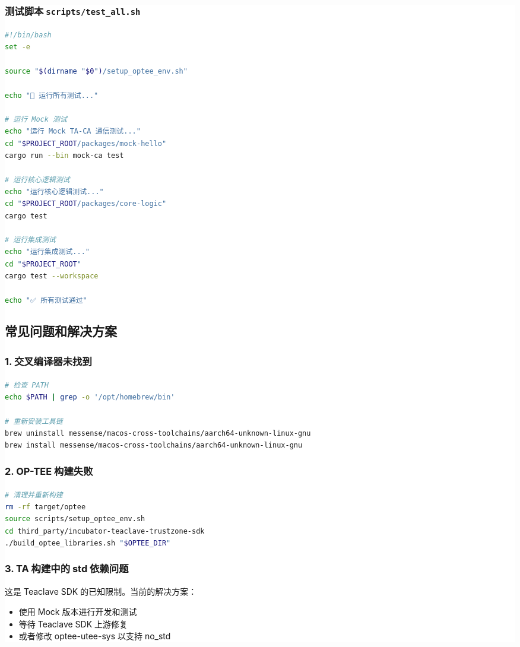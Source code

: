 ### 测试脚本 `scripts/test_all.sh`

```bash
#!/bin/bash
set -e

source "$(dirname "$0")/setup_optee_env.sh"

echo "🧪 运行所有测试..."

# 运行 Mock 测试
echo "运行 Mock TA-CA 通信测试..."
cd "$PROJECT_ROOT/packages/mock-hello"
cargo run --bin mock-ca test

# 运行核心逻辑测试
echo "运行核心逻辑测试..."
cd "$PROJECT_ROOT/packages/core-logic"
cargo test

# 运行集成测试
echo "运行集成测试..."
cd "$PROJECT_ROOT"
cargo test --workspace

echo "✅ 所有测试通过"
```

## 常见问题和解决方案

### 1. 交叉编译器未找到
```bash
# 检查 PATH
echo $PATH | grep -o '/opt/homebrew/bin'

# 重新安装工具链
brew uninstall messense/macos-cross-toolchains/aarch64-unknown-linux-gnu
brew install messense/macos-cross-toolchains/aarch64-unknown-linux-gnu
```

### 2. OP-TEE 构建失败
```bash
# 清理并重新构建
rm -rf target/optee
source scripts/setup_optee_env.sh
cd third_party/incubator-teaclave-trustzone-sdk
./build_optee_libraries.sh "$OPTEE_DIR"
```

### 3. TA 构建中的 std 依赖问题
这是 Teaclave SDK 的已知限制。当前的解决方案：
- 使用 Mock 版本进行开发和测试
- 等待 Teaclave SDK 上游修复
- 或者修改 optee-utee-sys 以支持 no_std
